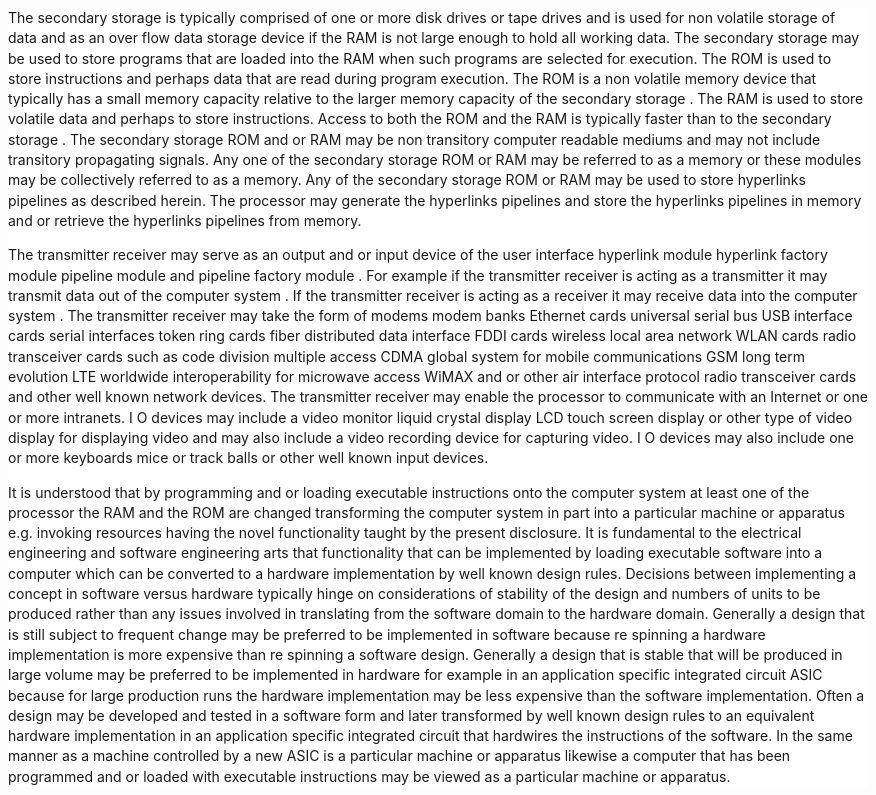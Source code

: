 The secondary storage is typically comprised of one or more disk drives or tape drives and is used for non volatile storage of data and as an over flow data storage device if the RAM is not large enough to hold all working data. The secondary storage may be used to store programs that are loaded into the RAM when such programs are selected for execution. The ROM is used to store instructions and perhaps data that are read during program execution. The ROM is a non volatile memory device that typically has a small memory capacity relative to the larger memory capacity of the secondary storage . The RAM is used to store volatile data and perhaps to store instructions. Access to both the ROM and the RAM is typically faster than to the secondary storage . The secondary storage ROM and or RAM may be non transitory computer readable mediums and may not include transitory propagating signals. Any one of the secondary storage ROM or RAM may be referred to as a memory or these modules may be collectively referred to as a memory. Any of the secondary storage ROM or RAM may be used to store hyperlinks pipelines as described herein. The processor may generate the hyperlinks pipelines and store the hyperlinks pipelines in memory and or retrieve the hyperlinks pipelines from memory.

The transmitter receiver may serve as an output and or input device of the user interface hyperlink module hyperlink factory module pipeline module and pipeline factory module . For example if the transmitter receiver is acting as a transmitter it may transmit data out of the computer system . If the transmitter receiver is acting as a receiver it may receive data into the computer system . The transmitter receiver may take the form of modems modem banks Ethernet cards universal serial bus USB interface cards serial interfaces token ring cards fiber distributed data interface FDDI cards wireless local area network WLAN cards radio transceiver cards such as code division multiple access CDMA global system for mobile communications GSM long term evolution LTE worldwide interoperability for microwave access WiMAX and or other air interface protocol radio transceiver cards and other well known network devices. The transmitter receiver may enable the processor to communicate with an Internet or one or more intranets. I O devices may include a video monitor liquid crystal display LCD touch screen display or other type of video display for displaying video and may also include a video recording device for capturing video. I O devices may also include one or more keyboards mice or track balls or other well known input devices.

It is understood that by programming and or loading executable instructions onto the computer system at least one of the processor the RAM and the ROM are changed transforming the computer system in part into a particular machine or apparatus e.g. invoking resources having the novel functionality taught by the present disclosure. It is fundamental to the electrical engineering and software engineering arts that functionality that can be implemented by loading executable software into a computer which can be converted to a hardware implementation by well known design rules. Decisions between implementing a concept in software versus hardware typically hinge on considerations of stability of the design and numbers of units to be produced rather than any issues involved in translating from the software domain to the hardware domain. Generally a design that is still subject to frequent change may be preferred to be implemented in software because re spinning a hardware implementation is more expensive than re spinning a software design. Generally a design that is stable that will be produced in large volume may be preferred to be implemented in hardware for example in an application specific integrated circuit ASIC because for large production runs the hardware implementation may be less expensive than the software implementation. Often a design may be developed and tested in a software form and later transformed by well known design rules to an equivalent hardware implementation in an application specific integrated circuit that hardwires the instructions of the software. In the same manner as a machine controlled by a new ASIC is a particular machine or apparatus likewise a computer that has been programmed and or loaded with executable instructions may be viewed as a particular machine or apparatus.
